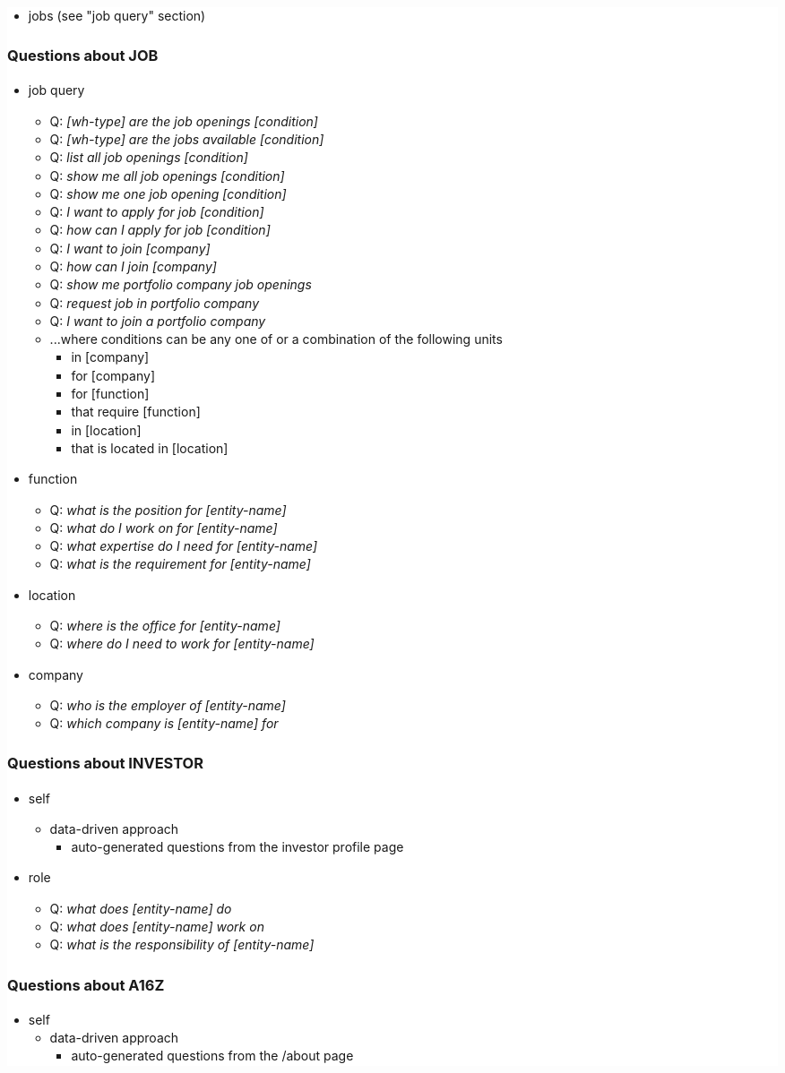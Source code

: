 * jobs (see "job query" section)

### Questions about JOB

* job query
  * Q: *[wh-type] are the job openings [condition]*
  * Q: *[wh-type] are the jobs available [condition]*
  * Q: *list all job openings [condition]*
  * Q: *show me all job openings [condition]*
  * Q: *show me one job opening [condition]*
  * Q: *I want to apply for job [condition]*
  * Q: *how can I apply for job [condition]*
  * Q: *I want to join [company]*
  * Q: *how can I join [company]*
  * Q: *show me portfolio company job openings*
  * Q: *request job in portfolio company*
  * Q: *I want to join a portfolio company*
  * ...where conditions can be any one of or a combination of the following units
    * in [company]
    * for [company]
    * for [function]
    * that require [function]
    * in [location]
    * that is located in [location]

* function
  * Q: *what is the position for [entity-name]*
  * Q: *what do I work on for [entity-name]*
  * Q: *what expertise do I need for [entity-name]*
  * Q: *what is the requirement for [entity-name]*

* location
  * Q: *where is the office for [entity-name]*
  * Q: *where do I need to work for [entity-name]*

* company
  * Q: *who is the employer of [entity-name]*
  * Q: *which company is [entity-name] for*

### Questions about INVESTOR

  * self
    * data-driven approach
      * auto-generated questions from the investor profile page
  
  * role
    * Q: *what does [entity-name] do*
    * Q: *what does [entity-name] work on*
    * Q: *what is the responsibility of [entity-name]*

### Questions about A16Z

* self
  * data-driven approach
    * auto-generated questions from the /about page
